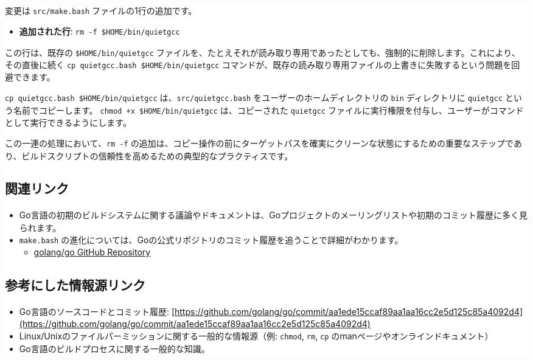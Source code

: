 変更は `src/make.bash` ファイルの1行の追加です。

*   **追加された行**: `rm -f $HOME/bin/quietgcc`

この行は、既存の `$HOME/bin/quietgcc` ファイルを、たとえそれが読み取り専用であったとしても、強制的に削除します。これにより、その直後に続く `cp quietgcc.bash $HOME/bin/quietgcc` コマンドが、既存の読み取り専用ファイルの上書きに失敗するという問題を回避できます。

`cp quietgcc.bash $HOME/bin/quietgcc` は、`src/quietgcc.bash` をユーザーのホームディレクトリの `bin` ディレクトリに `quietgcc` という名前でコピーします。
`chmod +x $HOME/bin/quietgcc` は、コピーされた `quietgcc` ファイルに実行権限を付与し、ユーザーがコマンドとして実行できるようにします。

この一連の処理において、`rm -f` の追加は、コピー操作の前にターゲットパスを確実にクリーンな状態にするための重要なステップであり、ビルドスクリプトの信頼性を高めるための典型的なプラクティスです。

## 関連リンク

*   Go言語の初期のビルドシステムに関する議論やドキュメントは、Goプロジェクトのメーリングリストや初期のコミット履歴に多く見られます。
*   `make.bash` の進化については、Goの公式リポジトリのコミット履歴を追うことで詳細がわかります。
    *   [golang/go GitHub Repository](https://github.com/golang/go)

## 参考にした情報源リンク

*   Go言語のソースコードとコミット履歴: [https://github.com/golang/go/commit/aa1ede15ccaf89aa1aa16cc2e5d125c85a4092d4](https://github.com/golang/go/commit/aa1ede15ccaf89aa1aa16cc2e5d125c85a4092d4)
*   Linux/Unixのファイルパーミッションに関する一般的な情報源（例: `chmod`, `rm`, `cp` のmanページやオンラインドキュメント）
*   Go言語のビルドプロセスに関する一般的な知識。
```
